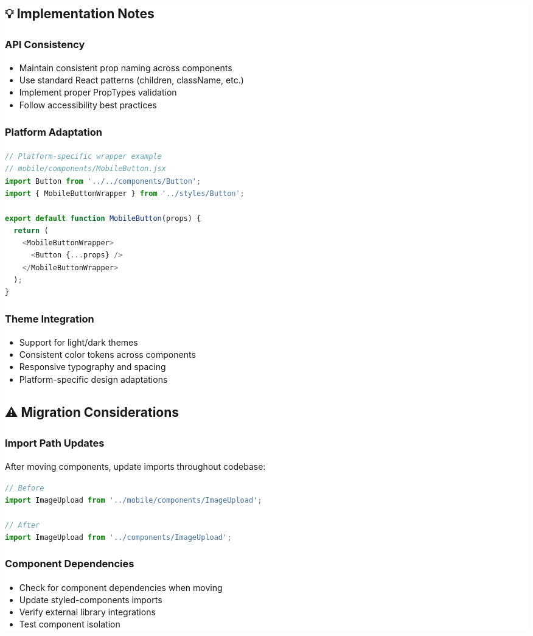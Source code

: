 ## 💡 Implementation Notes

### API Consistency

- Maintain consistent prop naming across components
- Use standard React patterns (children, className, etc.)
- Implement proper PropTypes validation
- Follow accessibility best practices

### Platform Adaptation

```javascript
// Platform-specific wrapper example
// mobile/components/MobileButton.jsx
import Button from '../../components/Button';
import { MobileButtonWrapper } from '../styles/Button';

export default function MobileButton(props) {
  return (
    <MobileButtonWrapper>
      <Button {...props} />
    </MobileButtonWrapper>
  );
}
```

### Theme Integration

- Support for light/dark themes
- Consistent color tokens across components
- Responsive typography and spacing
- Platform-specific design adaptations

## ⚠️ Migration Considerations

### Import Path Updates

After moving components, update imports throughout codebase:

```javascript
// Before
import ImageUpload from '../mobile/components/ImageUpload';

// After
import ImageUpload from '../components/ImageUpload';
```

### Component Dependencies

- Check for component dependencies when moving
- Update styled-components imports
- Verify external library integrations
- Test component isolation

